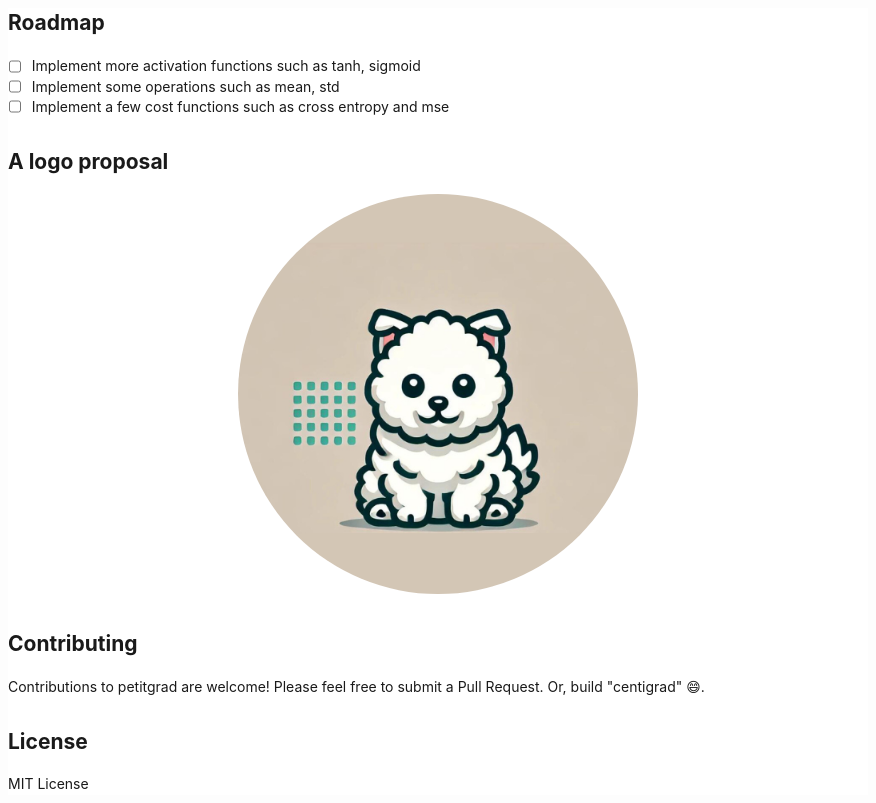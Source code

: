 ## Roadmap

- [ ] Implement more activation functions such as tanh, sigmoid
- [ ] Implement some operations such as mean, std
- [ ] Implement a few cost functions such as cross entropy and mse

## A logo proposal

<p align="center">
  <img src="imgs/petitgrad_logo.png" alt="petitgrad Logo" width="400" style="border-radius: 50%;"/>
</p>

## Contributing

Contributions to petitgrad are welcome! Please feel free to submit a Pull Request. Or, build "centigrad" 😄.

## License

MIT License
